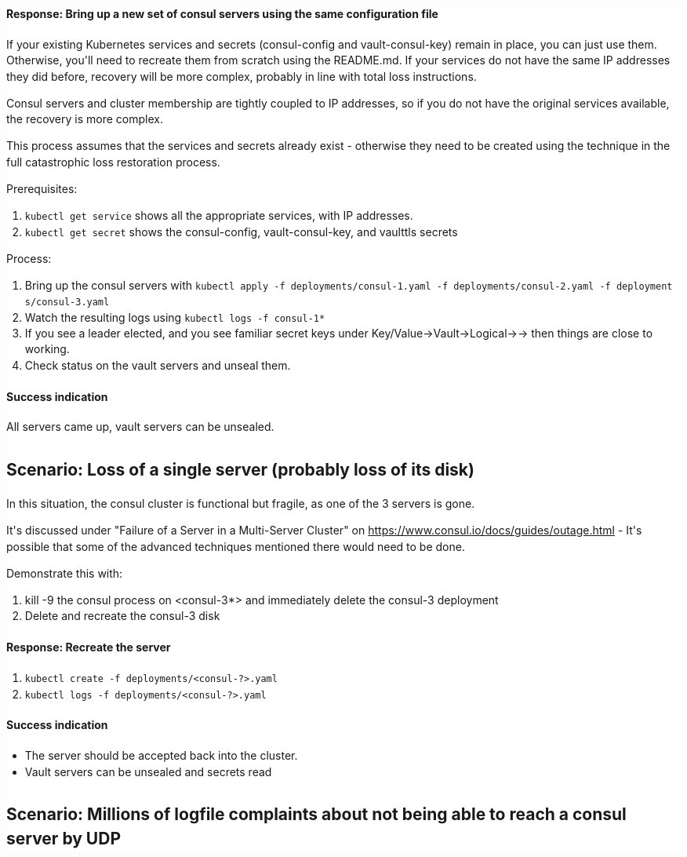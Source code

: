 #### Response: Bring up a new set of consul servers using the same configuration file

If your existing Kubernetes services and secrets (consul-config and vault-consul-key) remain in place, you can just use them. Otherwise, you'll need to recreate them from scratch using the README.md. If your services do not have the same IP addresses they did before, recovery will be more complex, probably in line with total loss instructions.


Consul servers and cluster membership are tightly coupled to IP addresses, so if you do not have the original services available, the recovery is more complex.

This process assumes that the services and secrets already exist - otherwise they need to be created using the technique in the full catastrophic loss restoration process.

Prerequisites:

1. `kubectl get service` shows all the appropriate services, with IP addresses.
2. `kubectl get secret` shows the consul-config, vault-consul-key, and vaulttls secrets

Process:

1. Bring up the consul servers with `kubectl apply -f deployments/consul-1.yaml -f deployments/consul-2.yaml -f deployments/consul-3.yaml`
2. Watch the resulting logs using `kubectl logs -f consul-1*`
3. If you see a leader elected, and you see familiar secret keys under Key/Value->Vault->Logical-><Hash>-> then things are close to working.
4. Check status on the vault servers and unseal them.

#### Success indication

All servers came up, vault servers can be unsealed.

## Scenario: Loss of a single server (probably loss of its disk)

In this situation, the consul cluster is functional but fragile, as one of the 3 servers is gone.

It's discussed under "Failure of a Server in a Multi-Server Cluster" on https://www.consul.io/docs/guides/outage.html - It's possible that some of the advanced techniques mentioned there would need to be done.

Demonstrate this with: 
1. kill -9 the consul process on <consul-3*> and immediately delete the consul-3 deployment
2. Delete and recreate the consul-3 disk

#### Response: Recreate the server

1. `kubectl create -f deployments/<consul-?>.yaml`
2. `kubectl logs -f deployments/<consul-?>.yaml`

#### Success indication

* The server should be accepted back into the cluster. 
* Vault servers can be unsealed and secrets read

## Scenario: Millions of logfile complaints about not being able to reach a consul server by UDP
